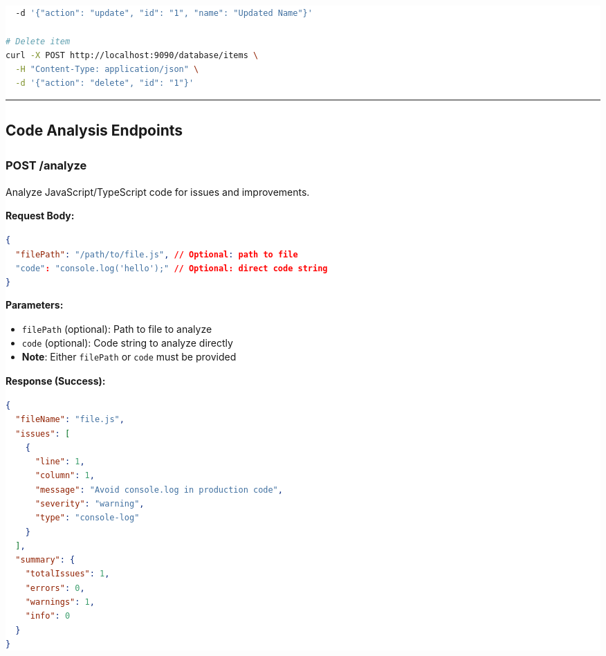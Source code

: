 ```bash
  -d '{"action": "update", "id": "1", "name": "Updated Name"}'

# Delete item
curl -X POST http://localhost:9090/database/items \
  -H "Content-Type: application/json" \
  -d '{"action": "delete", "id": "1"}'
```

---

## Code Analysis Endpoints

### POST /analyze

Analyze JavaScript/TypeScript code for issues and improvements.

**Request Body:**

```json
{
  "filePath": "/path/to/file.js", // Optional: path to file
  "code": "console.log('hello');" // Optional: direct code string
}
```

**Parameters:**

- `filePath` (optional): Path to file to analyze
- `code` (optional): Code string to analyze directly
- **Note**: Either `filePath` or `code` must be provided

**Response (Success):**

```json
{
  "fileName": "file.js",
  "issues": [
    {
      "line": 1,
      "column": 1,
      "message": "Avoid console.log in production code",
      "severity": "warning",
      "type": "console-log"
    }
  ],
  "summary": {
    "totalIssues": 1,
    "errors": 0,
    "warnings": 1,
    "info": 0
  }
}
```
